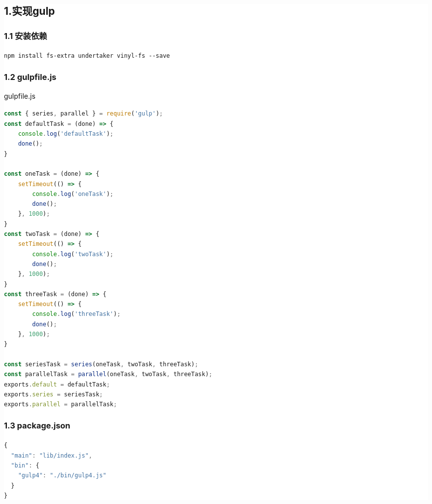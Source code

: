  ## 1.实现gulp 

 ### 1.1 安装依赖 

```
npm install fs-extra undertaker vinyl-fs --save
```

 ### 1.2 gulpfile.js 

gulpfile.js

```javascript
const { series, parallel } = require('gulp');
const defaultTask = (done) => {
    console.log('defaultTask');
    done();
}

const oneTask = (done) => {
    setTimeout(() => {
        console.log('oneTask');
        done();
    }, 1000);
}
const twoTask = (done) => {
    setTimeout(() => {
        console.log('twoTask');
        done();
    }, 1000);
}
const threeTask = (done) => {
    setTimeout(() => {
        console.log('threeTask');
        done();
    }, 1000);
}

const seriesTask = series(oneTask, twoTask, threeTask);
const parallelTask = parallel(oneTask, twoTask, threeTask);
exports.default = defaultTask;
exports.series = seriesTask;
exports.parallel = parallelTask;
```

 ### 1.3 package.json 

```javascript
{
  "main": "lib/index.js",
  "bin": {
    "gulp4": "./bin/gulp4.js"
  }
}
```
